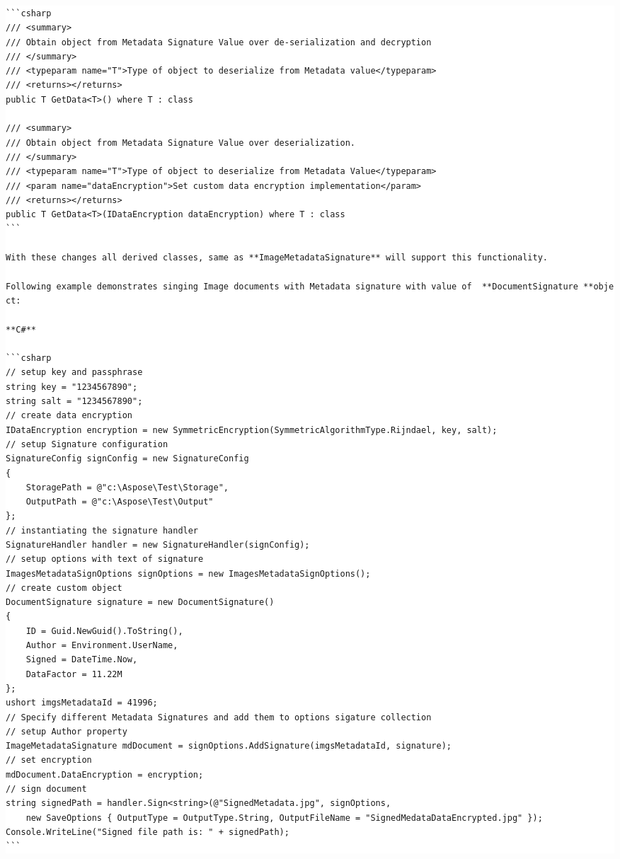     ```csharp
    /// <summary>
    /// Obtain object from Metadata Signature Value over de-serialization and decryption
    /// </summary>
    /// <typeparam name="T">Type of object to deserialize from Metadata value</typeparam>
    /// <returns></returns>
    public T GetData<T>() where T : class
     
    /// <summary>
    /// Obtain object from Metadata Signature Value over deserialization.
    /// </summary>
    /// <typeparam name="T">Type of object to deserialize from Metadata Value</typeparam>
    /// <param name="dataEncryption">Set custom data encryption implementation</param>
    /// <returns></returns>
    public T GetData<T>(IDataEncryption dataEncryption) where T : class 
    ```
    
    With these changes all derived classes, same as **ImageMetadataSignature** will support this functionality.
    
    Following example demonstrates singing Image documents with Metadata signature with value of  **DocumentSignature **object:
    
    **C#**
    
    ```csharp
    // setup key and passphrase
    string key = "1234567890";
    string salt = "1234567890";
    // create data encryption
    IDataEncryption encryption = new SymmetricEncryption(SymmetricAlgorithmType.Rijndael, key, salt);
    // setup Signature configuration
    SignatureConfig signConfig = new SignatureConfig
    {
        StoragePath = @"c:\Aspose\Test\Storage",
        OutputPath = @"c:\Aspose\Test\Output"
    };
    // instantiating the signature handler
    SignatureHandler handler = new SignatureHandler(signConfig);
    // setup options with text of signature
    ImagesMetadataSignOptions signOptions = new ImagesMetadataSignOptions();
    // create custom object
    DocumentSignature signature = new DocumentSignature()
    {
        ID = Guid.NewGuid().ToString(),
        Author = Environment.UserName,
        Signed = DateTime.Now,
        DataFactor = 11.22M
    };
    ushort imgsMetadataId = 41996;
    // Specify different Metadata Signatures and add them to options sigature collection
    // setup Author property
    ImageMetadataSignature mdDocument = signOptions.AddSignature(imgsMetadataId, signature);
    // set encryption
    mdDocument.DataEncryption = encryption;
    // sign document
    string signedPath = handler.Sign<string>(@"SignedMetadata.jpg", signOptions,
        new SaveOptions { OutputType = OutputType.String, OutputFileName = "SignedMedataDataEncrypted.jpg" });
    Console.WriteLine("Signed file path is: " + signedPath);
    ```
    